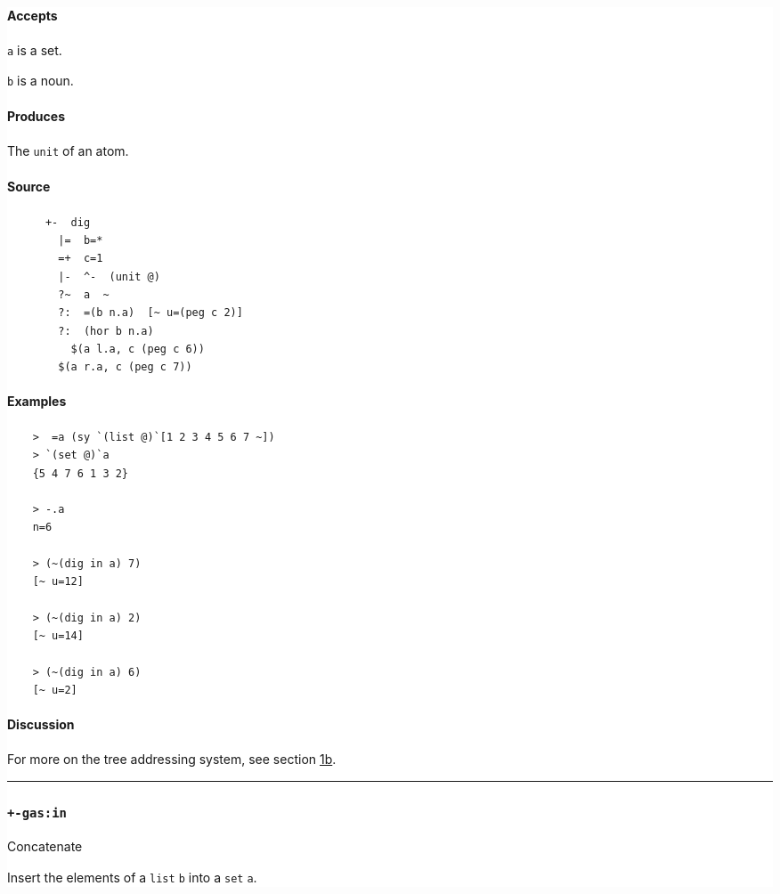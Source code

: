 #### Accepts

`a` is a set.

`b` is a noun.

#### Produces

The `unit` of an atom.

#### Source

```
      +-  dig
        |=  b=*
        =+  c=1
        |-  ^-  (unit @)
        ?~  a  ~
        ?:  =(b n.a)  [~ u=(peg c 2)]
        ?:  (hor b n.a)
          $(a l.a, c (peg c 6))
        $(a r.a, c (peg c 7))
```


#### Examples

```
    >  =a (sy `(list @)`[1 2 3 4 5 6 7 ~])
    > `(set @)`a
    {5 4 7 6 1 3 2}

    > -.a
    n=6

    > (~(dig in a) 7)
    [~ u=12]

    > (~(dig in a) 2)
    [~ u=14]

    > (~(dig in a) 6)
    [~ u=2]
```

#### Discussion

For more on the tree addressing system, see section [1b](@/docs/reference/library/1b.md).

---
### `+-gas:in`

Concatenate

Insert the elements of a `list` `b` into a `set` `a`.
